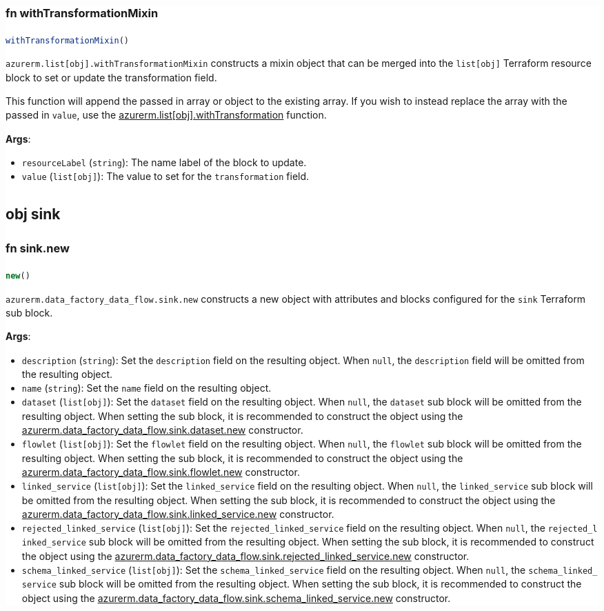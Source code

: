 
### fn withTransformationMixin

```ts
withTransformationMixin()
```

`azurerm.list[obj].withTransformationMixin` constructs a mixin object that can be merged into the `list[obj]`
Terraform resource block to set or update the transformation field.

This function will append the passed in array or object to the existing array. If you wish
to instead replace the array with the passed in `value`, use the [azurerm.list[obj].withTransformation](TODO)
function.


**Args**:
  - `resourceLabel` (`string`): The name label of the block to update.
  - `value` (`list[obj]`): The value to set for the `transformation` field.


## obj sink



### fn sink.new

```ts
new()
```


`azurerm.data_factory_data_flow.sink.new` constructs a new object with attributes and blocks configured for the `sink`
Terraform sub block.



**Args**:
  - `description` (`string`): Set the `description` field on the resulting object. When `null`, the `description` field will be omitted from the resulting object.
  - `name` (`string`): Set the `name` field on the resulting object.
  - `dataset` (`list[obj]`): Set the `dataset` field on the resulting object. When `null`, the `dataset` sub block will be omitted from the resulting object. When setting the sub block, it is recommended to construct the object using the [azurerm.data_factory_data_flow.sink.dataset.new](#fn-sinkdatasetnew) constructor.
  - `flowlet` (`list[obj]`): Set the `flowlet` field on the resulting object. When `null`, the `flowlet` sub block will be omitted from the resulting object. When setting the sub block, it is recommended to construct the object using the [azurerm.data_factory_data_flow.sink.flowlet.new](#fn-sinkflowletnew) constructor.
  - `linked_service` (`list[obj]`): Set the `linked_service` field on the resulting object. When `null`, the `linked_service` sub block will be omitted from the resulting object. When setting the sub block, it is recommended to construct the object using the [azurerm.data_factory_data_flow.sink.linked_service.new](#fn-sinklinked_servicenew) constructor.
  - `rejected_linked_service` (`list[obj]`): Set the `rejected_linked_service` field on the resulting object. When `null`, the `rejected_linked_service` sub block will be omitted from the resulting object. When setting the sub block, it is recommended to construct the object using the [azurerm.data_factory_data_flow.sink.rejected_linked_service.new](#fn-sinkrejected_linked_servicenew) constructor.
  - `schema_linked_service` (`list[obj]`): Set the `schema_linked_service` field on the resulting object. When `null`, the `schema_linked_service` sub block will be omitted from the resulting object. When setting the sub block, it is recommended to construct the object using the [azurerm.data_factory_data_flow.sink.schema_linked_service.new](#fn-sinkschema_linked_servicenew) constructor.
